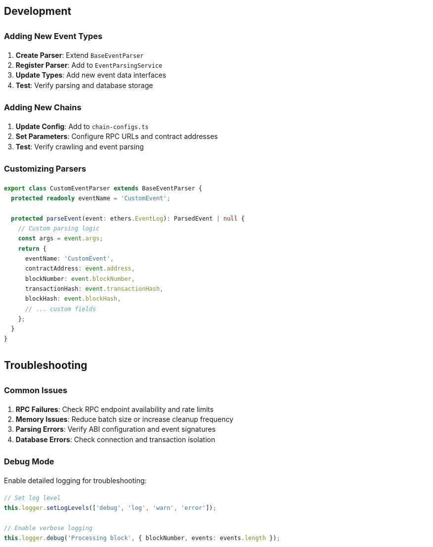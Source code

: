 ## Development

### Adding New Event Types

1. **Create Parser**: Extend `BaseEventParser`
2. **Register Parser**: Add to `EventParsingService`
3. **Update Types**: Add new event data interfaces
4. **Test**: Verify parsing and database storage

### Adding New Chains

1. **Update Config**: Add to `chain-configs.ts`
2. **Set Parameters**: Configure RPC URLs and contract addresses
3. **Test**: Verify crawling and event parsing

### Customizing Parsers

```typescript
export class CustomEventParser extends BaseEventParser {
  protected readonly eventName = 'CustomEvent';
  
  protected parseEvent(event: ethers.EventLog): ParsedEvent | null {
    // Custom parsing logic
    const args = event.args;
    return {
      eventName: 'CustomEvent',
      contractAddress: event.address,
      blockNumber: event.blockNumber,
      transactionHash: event.transactionHash,
      blockHash: event.blockHash,
      // ... custom fields
    };
  }
}
```

## Troubleshooting

### Common Issues

1. **RPC Failures**: Check RPC endpoint availability and rate limits
2. **Memory Issues**: Reduce batch size or increase cleanup frequency
3. **Parsing Errors**: Verify ABI configuration and event signatures
4. **Database Errors**: Check connection and transaction isolation

### Debug Mode

Enable detailed logging for troubleshooting:

```typescript
// Set log level
this.logger.setLogLevels(['debug', 'log', 'warn', 'error']);

// Enable verbose logging
this.logger.debug('Processing block', { blockNumber, events: events.length });
```
